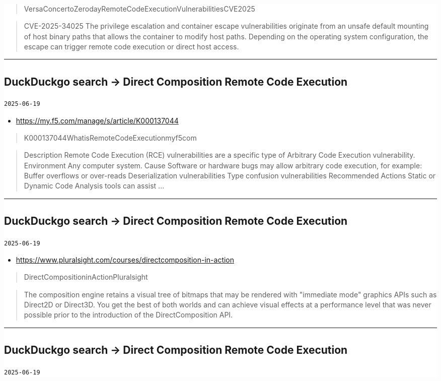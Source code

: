 <blockquote>
 VersaConcertoZerodayRemoteCodeExecutionVulnerabilitiesCVE2025
</blockquote>
<blockquote>
CVE-2025-34025 The privilege escalation and container escape vulnerabilities originate from an unsafe default mounting of host binary paths that allows the container to modify host paths. Depending on the operating system configuration, the escape can trigger remote code execution or direct host access.
</blockquote>

---

## DuckDuckgo search -> Direct Composition Remote Code Execution
`2025-06-19`

* https://my.f5.com/manage/s/article/K000137044

<blockquote>
 K000137044WhatisRemoteCodeExecutionmyf5com
</blockquote>
<blockquote>
Description Remote Code Execution (RCE) vulnerabilities are a specific type of Arbitrary Code Execution vulnerability. Environment Any computer system. Cause Software or hardware bugs may allow arbitrary code execution, for example: Buffer overflows or over-reads Deserialization vulnerabilities Type confusion vulnerabilities Recommended Actions Static or Dynamic Code Analysis tools can assist ...
</blockquote>

---

## DuckDuckgo search -> Direct Composition Remote Code Execution
`2025-06-19`

* https://www.pluralsight.com/courses/directcomposition-in-action

<blockquote>
 DirectCompositioninActionPluralsight
</blockquote>
<blockquote>
The composition engine retains a visual tree of bitmaps that may be rendered with &quot;immediate mode&quot; graphics APIs such as Direct2D or Direct3D. You get the best of both worlds and can achieve visual effects at a performance level that was never possible prior to the introduction of the DirectComposition API.
</blockquote>

---

## DuckDuckgo search -> Direct Composition Remote Code Execution
`2025-06-19`
